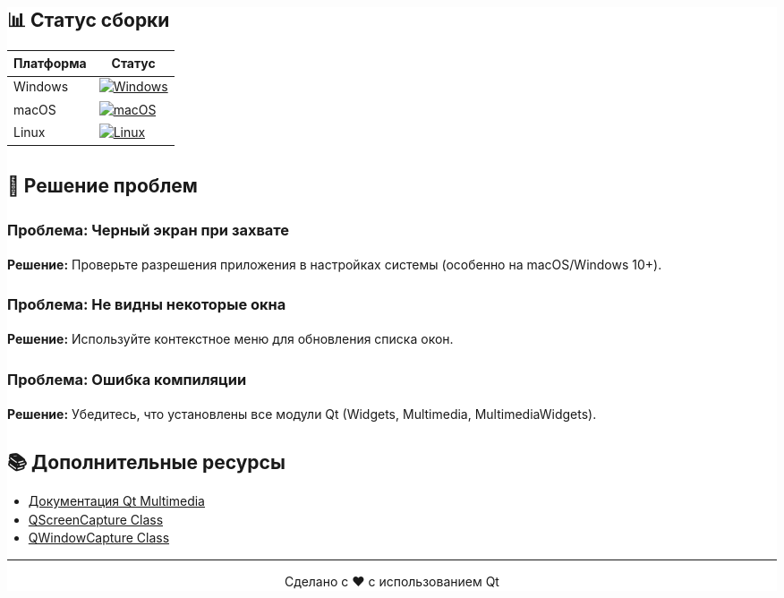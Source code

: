 ## 📊 Статус сборки

| Платформа | Статус |
|-----------|--------|
| Windows   | [![Windows](https://github.com/yourusername/screencapture/workflows/Build%20and%20Test/badge.svg)](https://github.com/yourusername/screencapture/actions) |
| macOS     | [![macOS](https://github.com/yourusername/screencapture/workflows/Build%20and%20Test/badge.svg)](https://github.com/yourusername/screencapture/actions) |
| Linux     | [![Linux](https://github.com/yourusername/screencapture/workflows/Build%20and%20Test/badge.svg)](https://github.com/yourusername/screencapture/actions) |

## 🔧 Решение проблем

### Проблема: Черный экран при захвате

**Решение:** Проверьте разрешения приложения в настройках системы (особенно на macOS/Windows 10+).

### Проблема: Не видны некоторые окна

**Решение:** Используйте контекстное меню для обновления списка окон.

### Проблема: Ошибка компиляции

**Решение:** Убедитесь, что установлены все модули Qt (Widgets, Multimedia, MultimediaWidgets).

## 📚 Дополнительные ресурсы

- [Документация Qt Multimedia](https://doc.qt.io/qt-6/qtmultimedia-index.html)
- [QScreenCapture Class](https://doc.qt.io/qt-6/qscreencapture.html)
- [QWindowCapture Class](https://doc.qt.io/qt-6/qwindowcapture.html)

---

<p align="center">
  Сделано с ❤️ с использованием Qt
</p>

